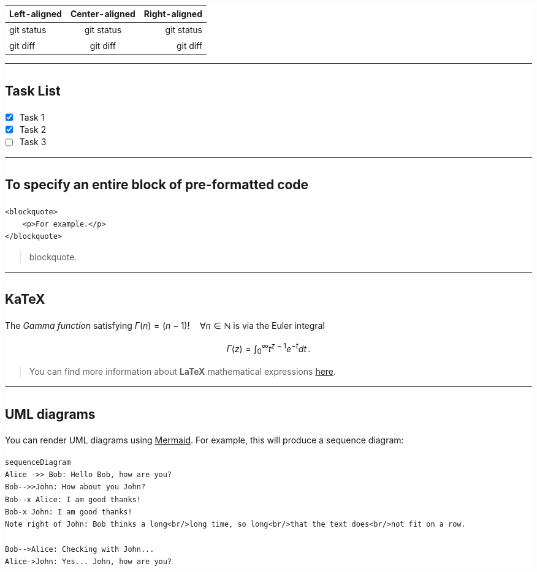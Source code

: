 | Left-aligned | Center-aligned | Right-aligned |
| :---         |     :---:      |          ---: |
| git status   | git status     | git status    |
| git diff     | git diff       | git diff      |
___

[//]: # (-------------- Start Task List --------------)

## Task List
* [x] Task 1
* [x] Task 2
* [ ] Task 3
___

[//]: # (-------------- Start Strong --------------)

## To specify an entire block of pre-formatted code

    <blockquote>
        <p>For example.</p>
    </blockquote>

<blockquote>
    <p>blockquote.</p>
</blockquote>

___

[//]: # (--------------Start KaTeX --------------)

## KaTeX

The *Gamma function* satisfying $\Gamma(n) = (n-1)!\quad\forall n\in\mathbb N$ is via the Euler integral

$$
\Gamma(z) = \int_0^\infty t^{z-1}e^{-t}dt\,.
$$

> You can find more information about **LaTeX** mathematical expressions [here](http://meta.math.stackexchange.com/questions/5020/mathjax-basic-tutorial-and-quick-reference).
___

[//]: # (--------------Start UML diagrams --------------)

## UML diagrams

You can render UML diagrams using [Mermaid](https://mermaidjs.github.io/). For example, this will produce a sequence diagram:

```mermaid
sequenceDiagram
Alice ->> Bob: Hello Bob, how are you?
Bob-->>John: How about you John?
Bob--x Alice: I am good thanks!
Bob-x John: I am good thanks!
Note right of John: Bob thinks a long<br/>long time, so long<br/>that the text does<br/>not fit on a row.

Bob-->Alice: Checking with John...
Alice->John: Yes... John, how are you?
```


[//]: # (-------------- Start Comment --------------)
[comment]: # (This is a comment)
[comment]: # "This is a comment"
[comment]: # 'This is a comment'
[comment]: # 'This is a comment'
[comment]: <> 'This is a comment'
[comment]: # 'This is a comment'
[//]: # 'This is a comment'
[//]: # (-------------- Start Headings --------------)
[//]: # (-------------- Start Paragraph --------------)
[//]: # (-------------- Start Strong & Italics --------------)
[//]: # (-------------- Start Strikethrough --------------)
[//]: # (-------------- Start Links --------------)
[1]: http://google.com/        "Google"
[2]: http://search.yahoo.com/  "Yahoo Search"
[3]: http://search.msn.com/    "MSN Search"
  [google]: http://google.com/        "Google"
  [yahoo]:  http://search.yahoo.com/  "Yahoo Search"
  [msn]:    http://search.msn.com/    "MSN Search"
[ny times]: http://www.nytimes.com/
[ny times]: http://example.com/  "Optional Title Here"
[ny times]: http://example.com/  'Optional Title Here'
[ny times]: http://example.com/  (Optional Title Here)
[ny times]: <http://example.com/>  "Optional Title Here"
[//]: # (-------------- Start Inline Code Block --------------)
[id]: https://markdown-here.com/img/icon256.png "Title"
[//]: # (-------------- Start Unordered Lists --------------)
[//]: # (-------------- Start Ordered Lists --------------)
[//]: # (-------------- Start Lists --------------)
[//]: # (-------------- Start Blockquote --------------)
[//]: # (-------------- Start Inline Code Block --------------)
[//]: # (-------------- Start Code Blocks --------------)
[//]: # (-------------- Start Tables --------------)
[//]: # (--------------Start Using emoji--------------)
[//]: # (-------------- Start Horizontal Rule --------------)
